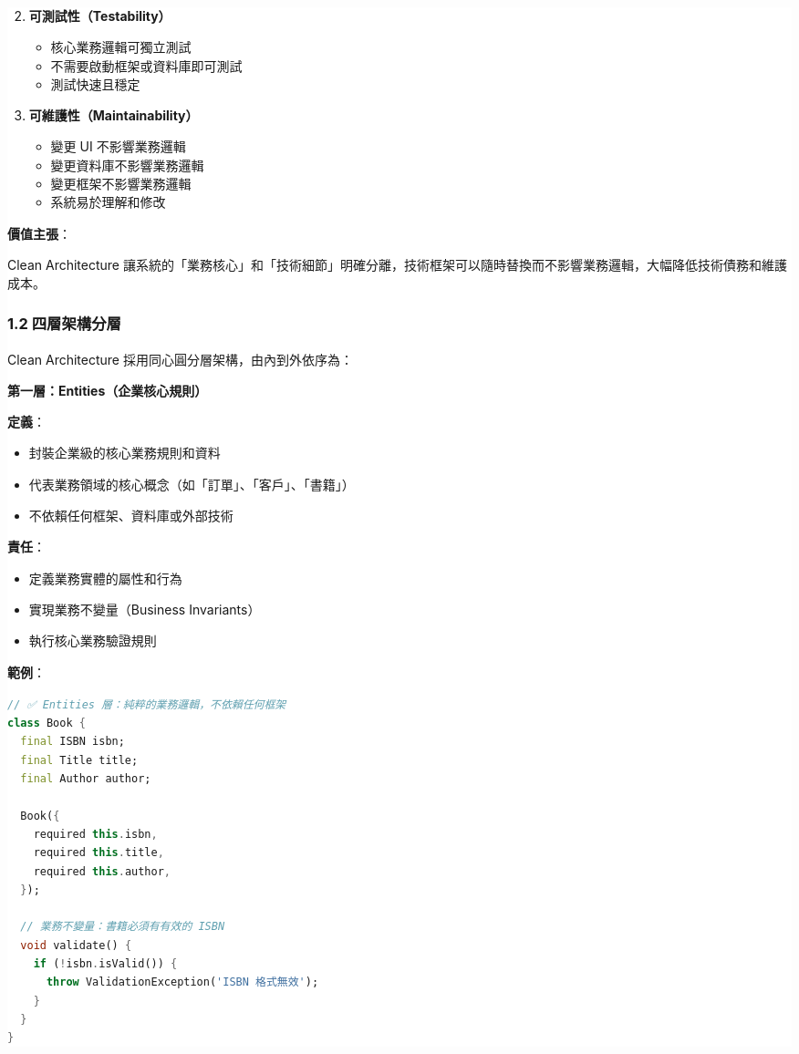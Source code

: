2. **可測試性（Testability）**
   - 核心業務邏輯可獨立測試
   - 不需要啟動框架或資料庫即可測試
   - 測試快速且穩定

3. **可維護性（Maintainability）**
   - 變更 UI 不影響業務邏輯
   - 變更資料庫不影響業務邏輯
   - 變更框架不影響業務邏輯
   - 系統易於理解和修改

**價值主張**：

Clean Architecture 讓系統的「業務核心」和「技術細節」明確分離，技術框架可以隨時替換而不影響業務邏輯，大幅降低技術債務和維護成本。

### 1.2 四層架構分層

Clean Architecture 採用同心圓分層架構，由內到外依序為：

**第一層：Entities（企業核心規則）**

**定義**：


- 封裝企業級的核心業務規則和資料

- 代表業務領域的核心概念（如「訂單」、「客戶」、「書籍」）

- 不依賴任何框架、資料庫或外部技術

**責任**：


- 定義業務實體的屬性和行為

- 實現業務不變量（Business Invariants）

- 執行核心業務驗證規則

**範例**：

```dart
// ✅ Entities 層：純粹的業務邏輯，不依賴任何框架
class Book {
  final ISBN isbn;
  final Title title;
  final Author author;

  Book({
    required this.isbn,
    required this.title,
    required this.author,
  });

  // 業務不變量：書籍必須有有效的 ISBN
  void validate() {
    if (!isbn.isValid()) {
      throw ValidationException('ISBN 格式無效');
    }
  }
}
```
